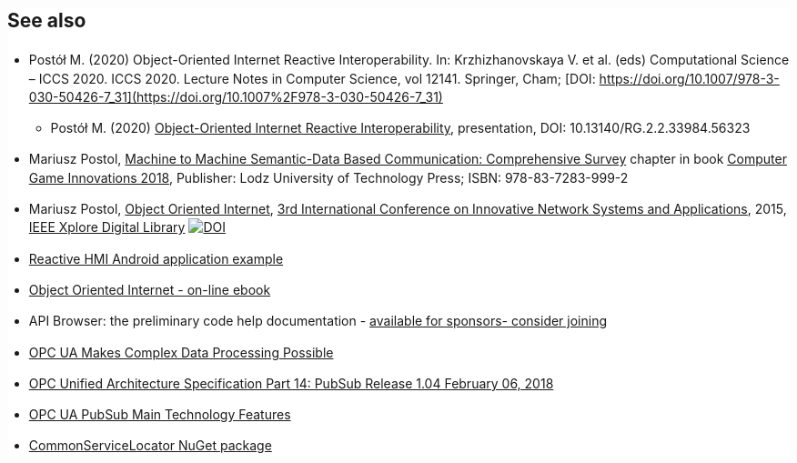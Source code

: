 ## See also

- Postół M. (2020) Object-Oriented Internet Reactive Interoperability. In: Krzhizhanovskaya V. et al. (eds) Computational Science – ICCS 2020. ICCS 2020. Lecture Notes in Computer Science, vol 12141. Springer, Cham; [DOI: https://doi.org/10.1007/978-3-030-50426-7_31](https://doi.org/10.1007%2F978-3-030-50426-7_31)

  - Postół M. (2020) [Object-Oriented Internet Reactive Interoperability](https://www.researchgate.net/publication/341882427_Object-Oriented_Internet_Reactive_Interoperability), presentation, DOI: 10.13140/RG.2.2.33984.56323

- Mariusz Postol, [Machine to Machine Semantic-Data Based Communication: Comprehensive Survey](https://www.researchgate.net/publication/341165347_Machine_to_Machine_Semantic-Data_Based_Communication_Comprehensive_Survey) chapter in book [Computer Game Innovations 2018](https://www.researchgate.net/publication/335524620_Computer_Game_Innovations_2018), Publisher: Lodz University of Technology Press; ISBN: 978-83-7283-999-2
- Mariusz Postol, [Object Oriented Internet](https://ieeexplore.ieee.org/abstract/document/7321562), [3rd International Conference on Innovative Network Systems and Applications](https://fedcsis.org/2015/inetsapp), 2015, [IEEE Xplore Digital Library](https://ieeexplore.ieee.org/abstract/document/7321562) [![DOI](https://img.shields.io/badge/DOI-10.15439%2F2015F160-blue)](https://fedcsis.org/proceedings/2015/pliks/160.pdf)
- [Reactive HMI Android application example](https://github.com/Drutol/CrossHMI#crosshmi)
- [Object Oriented Internet - on-line ebook][OOIBook]
- API Browser: the preliminary code help documentation - [available for sponsors- consider joining](https://github.commsvr.com/AboutPartnershipProgram.md.html)
- [OPC UA Makes Complex Data Processing Possible][wordpress.OPCUACD]
- [OPC Unified Architecture Specification Part 14: PubSub Release 1.04 February 06, 2018][OPC.UA.PubSub]
- [OPC UA PubSub Main Technology Features][PubSubMTF]
- [CommonServiceLocator NuGet package][Locator]

[PubSubMTF]:../../../Networking/SemanticData/README.PubSubMTF.md
[OPC.UA.PubSub]: https://opcfoundation.org/developer-tools/specifications-unified-architecture/part-14-pubsub/
[wordpress.OPCUACD]:https://mpostol.wordpress.com/2014/05/08/opc-ua-makes-complex-data-access-possible
[OOIBook]:https://commsvr.gitbook.io/ooi/readme
[Locator]:https://www.nuget.org/packages/CommonServiceLocator
